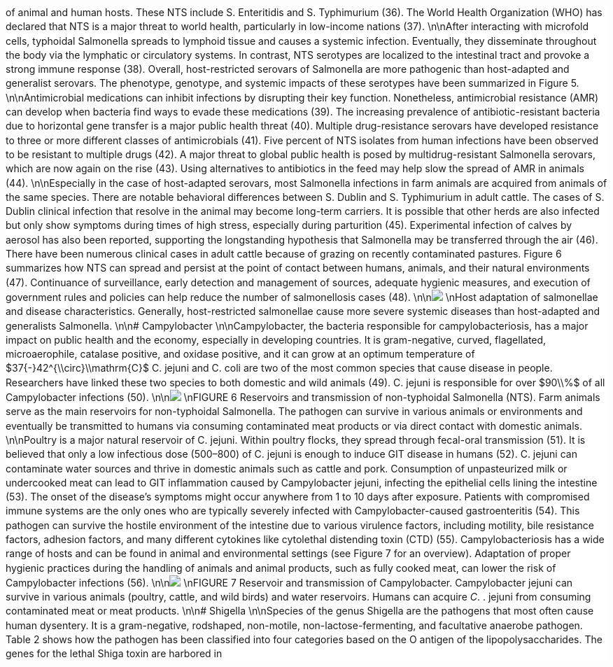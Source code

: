of animal and human hosts. These NTS include S. Enteritidis and S. Typhimurium (36). The World Health Organization (WHO) has declared that NTS is a major threat to world health, particularly in low-income nations (37).  \n\nAfter interacting with microfold cells, typhoidal Salmonella spreads to lymphoid tissue and causes a systemic infection. Eventually, they disseminate throughout the body via the lymphatic or circulatory systems. In contrast, NTS serotypes are localized to the intestinal tract and provoke a strong immune response (38). Overall, host-restricted serovars of Salmonella are more pathogenic than host-adapted and generalist serovars. The phenotype, genotype, and systemic impacts of these serotypes have been summarized in Figure 5.  \n\nAntimicrobial medications can inhibit infections by disrupting their key function. Nonetheless, antimicrobial resistance (AMR) can develop when bacteria find ways to evade these medications (39). The increasing prevalence of antibiotic-resistant bacteria due to horizontal gene transfer is a major public health threat (40). Multiple drug-resistance serovars have developed resistance to three or more different classes of antimicrobials (41). Five percent of NTS isolates from human infections have been observed to be resistant to multiple drugs (42). A major threat to global public health is posed by multidrug-resistant Salmonella serovars, which are now again on the rise (43). Using alternatives to antibiotics in the feed may help slow the spread of AMR in animals (44).  \n\nEspecially in the case of host-adapted serovars, most Salmonella infections in farm animals are acquired from animals of the same species. There are notable behavioral differences between S. Dublin and S. Typhimurium in adult cattle. The cases of S. Dublin clinical infection that resolve in the animal may become long-term carriers. It is possible that other herds are also infected but only show symptoms during times of high stress, especially during parturition (45). Experimental infection of calves by aerosol has also been reported, supporting the longstanding hypothesis that Salmonella may be transferred through the air (46). There have been numerous clinical cases in adult cattle because of grazing on recently contaminated pastures. Figure 6 summarizes how NTS can spread and persist at the point of contact between humans, animals, and their natural environments (47). Continuance of surveillance, early detection and management of sources, adequate hygienic measures, and execution of government rules and policies can help reduce the number of salmonellosis cases (48).  \n\n![](images/29adc18b3b3d9675185b9b2f550cf11919fddc2dfbf0be926fb8ce3e06bdce37.jpg)  \nHost adaptation of salmonellae and disease characteristics. Generally, host-restricted salmonellae cause more severe systemic diseases than host-adapted and generalists Salmonella.  \n\n# Campylobacter  \n\nCampylobacter, the bacteria responsible for campylobacteriosis, has a major impact on public health and the economy, especially in developing countries. It is gram-negative, curved, flagellated, microaerophile, catalase positive, and oxidase positive, and it can grow at an optimum temperature of $37{-}42^{\\circ}\\mathrm{C}$ C. jejuni and C. coli are two of the most common species that cause disease in people. Researchers have linked these two species to both domestic and wild animals (49). C. jejuni is responsible for over $90\\%$ of all Campylobacter infections (50).  \n\n![](images/95028eff233c30a253b8e7b22e6db8f3fa153ef28feb02d4aa1d3b0dfaf4d296.jpg)  \nFIGURE 6 Reservoirs and transmission of non-typhoidal Salmonella (NTS). Farm animals serve as the main reservoirs for non-typhoidal Salmonella. The pathogen can survive in various animals or environments and eventually be transmitted to humans via consuming contaminated meat products or via direct contact with domestic animals.  \n\nPoultry is a major natural reservoir of C. jejuni. Within poultry flocks, they spread through fecal-oral transmission (51). It is believed that only a low infectious dose (500–800) of C. jejuni is enough to induce GIT disease in humans (52). C. jejuni can contaminate water sources and thrive in domestic animals such as cattle and pork. Consumption of unpasteurized milk or undercooked meat can lead to GIT inflammation caused by Campylobacter jejuni, infecting the epithelial cells lining the intestine (53). The onset of the disease’s symptoms might occur anywhere from 1 to 10 days after exposure. Patients with compromised immune systems are the only ones who are typically severely infected with Campylobacter-caused gastroenteritis (54). This pathogen can survive the hostile environment of the intestine due to various virulence factors, including motility, bile resistance factors, adhesion factors, and many different cytokines like cytolethal distending toxin (CTD) (55). Campylobacteriosis has a wide range of hosts and can be found in animal and environmental settings (see Figure 7 for an overview). Adaptation of proper hygienic practices during the handling of animals and animal products, such as fully cooked meat, can lower the risk of Campylobacter infections (56).  \n\n![](images/50cb24d0b5f136346ce617c72f38c9f94e6b75c82adc4db0357c8dce5fcb3156.jpg)  \nFIGURE 7 Reservoir and transmission of Campylobacter. Campylobacter jejuni can survive in various animals (poultry, cattle, and wild birds) and water reservoirs. Humans can acquire $C.$ . jejuni from consuming contaminated meat or meat products.  \n\n# Shigella  \n\nSpecies of the genus Shigella are the pathogens that most often cause human dysentery. It is a gram-negative, rodshaped, non-motile, non-lactose-fermenting, and facultative anaerobe pathogen. Table 2 shows how the pathogen has been classified into four categories based on the O antigen of the lipopolysaccharides. The genes for the lethal Shiga toxin are harbored in